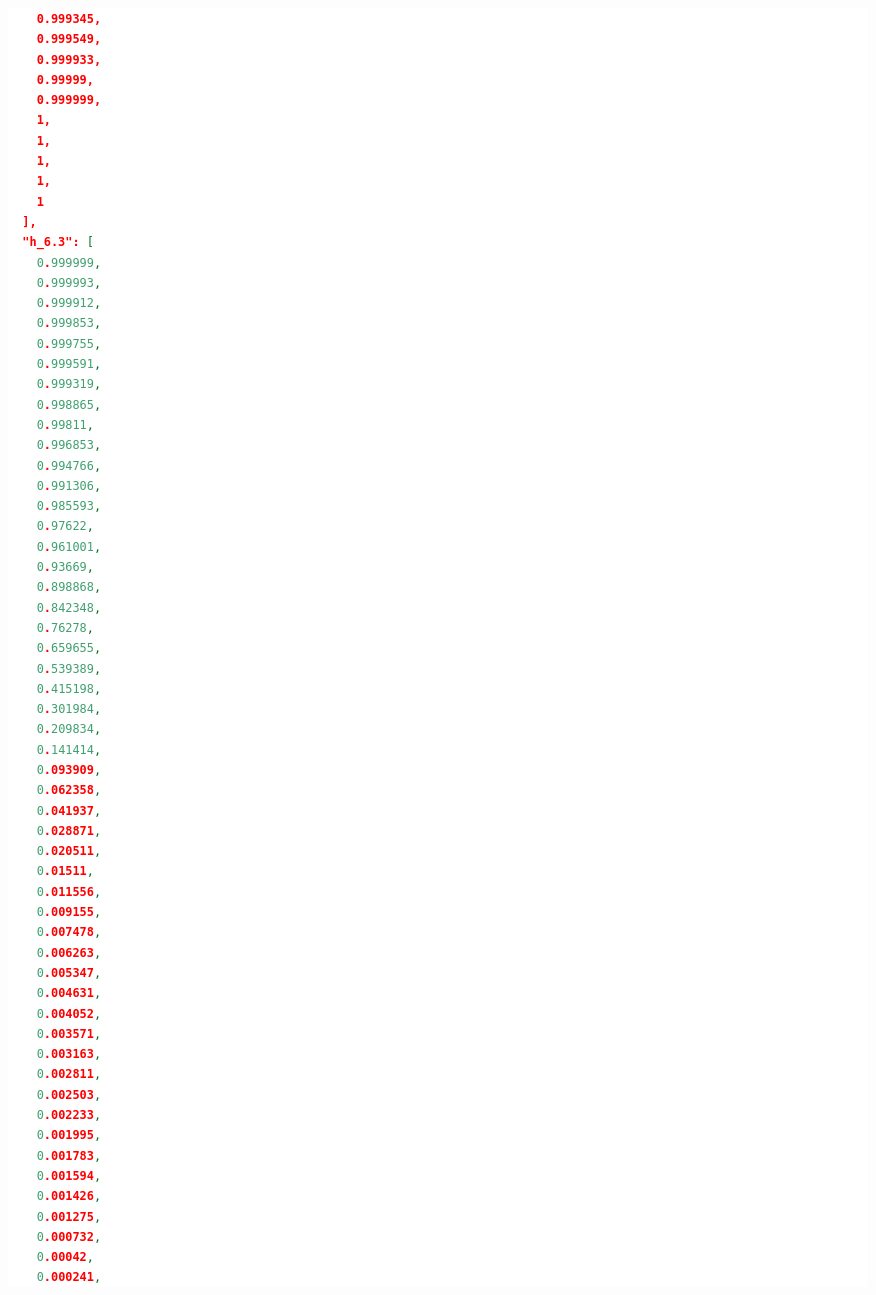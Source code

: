 ```json
    0.999345,
    0.999549,
    0.999933,
    0.99999,
    0.999999,
    1,
    1,
    1,
    1,
    1
  ],
  "h_6.3": [
    0.999999,
    0.999993,
    0.999912,
    0.999853,
    0.999755,
    0.999591,
    0.999319,
    0.998865,
    0.99811,
    0.996853,
    0.994766,
    0.991306,
    0.985593,
    0.97622,
    0.961001,
    0.93669,
    0.898868,
    0.842348,
    0.76278,
    0.659655,
    0.539389,
    0.415198,
    0.301984,
    0.209834,
    0.141414,
    0.093909,
    0.062358,
    0.041937,
    0.028871,
    0.020511,
    0.01511,
    0.011556,
    0.009155,
    0.007478,
    0.006263,
    0.005347,
    0.004631,
    0.004052,
    0.003571,
    0.003163,
    0.002811,
    0.002503,
    0.002233,
    0.001995,
    0.001783,
    0.001594,
    0.001426,
    0.001275,
    0.000732,
    0.00042,
    0.000241,
```